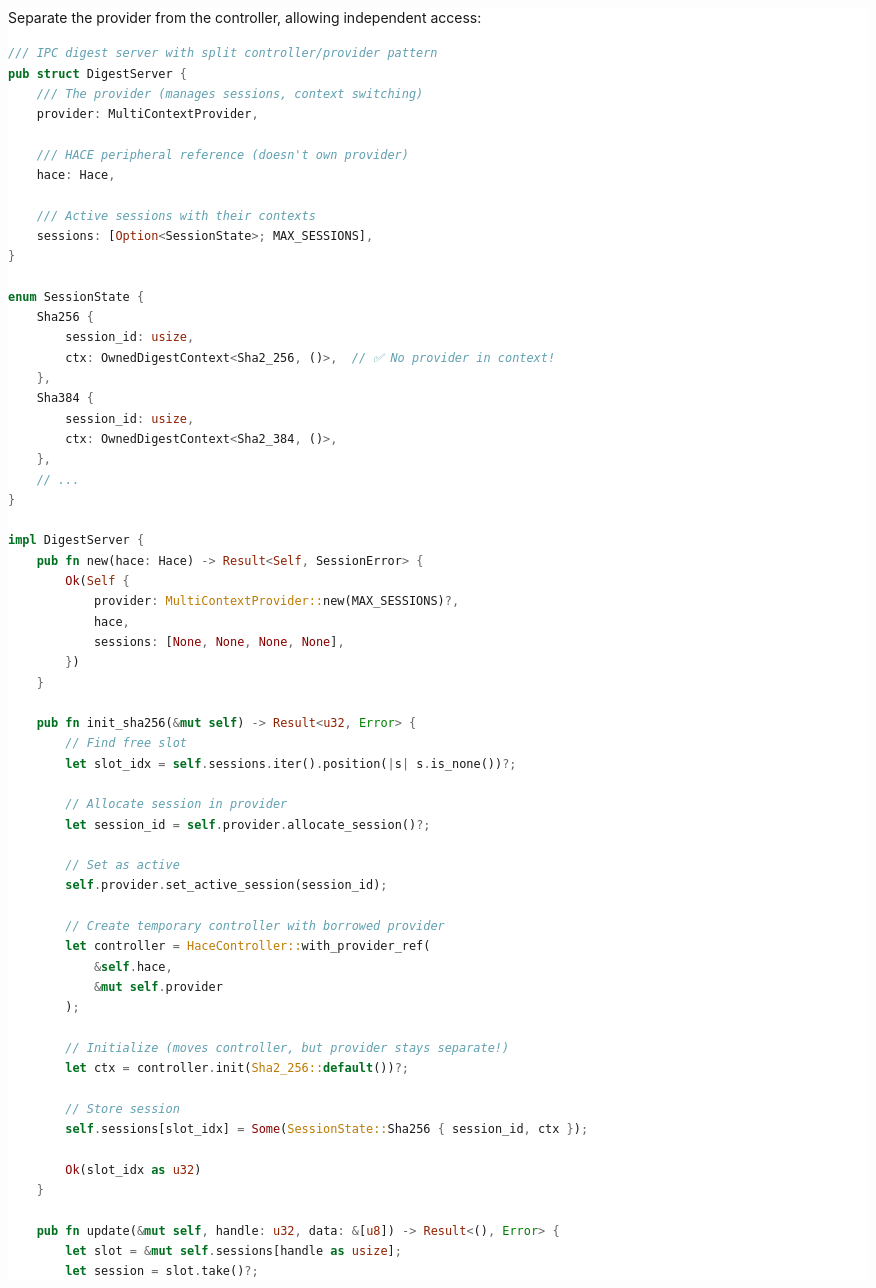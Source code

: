 Separate the provider from the controller, allowing independent access:

```rust
/// IPC digest server with split controller/provider pattern
pub struct DigestServer {
    /// The provider (manages sessions, context switching)
    provider: MultiContextProvider,

    /// HACE peripheral reference (doesn't own provider)
    hace: Hace,

    /// Active sessions with their contexts
    sessions: [Option<SessionState>; MAX_SESSIONS],
}

enum SessionState {
    Sha256 {
        session_id: usize,
        ctx: OwnedDigestContext<Sha2_256, ()>,  // ✅ No provider in context!
    },
    Sha384 {
        session_id: usize,
        ctx: OwnedDigestContext<Sha2_384, ()>,
    },
    // ...
}

impl DigestServer {
    pub fn new(hace: Hace) -> Result<Self, SessionError> {
        Ok(Self {
            provider: MultiContextProvider::new(MAX_SESSIONS)?,
            hace,
            sessions: [None, None, None, None],
        })
    }

    pub fn init_sha256(&mut self) -> Result<u32, Error> {
        // Find free slot
        let slot_idx = self.sessions.iter().position(|s| s.is_none())?;

        // Allocate session in provider
        let session_id = self.provider.allocate_session()?;

        // Set as active
        self.provider.set_active_session(session_id);

        // Create temporary controller with borrowed provider
        let controller = HaceController::with_provider_ref(
            &self.hace,
            &mut self.provider
        );

        // Initialize (moves controller, but provider stays separate!)
        let ctx = controller.init(Sha2_256::default())?;

        // Store session
        self.sessions[slot_idx] = Some(SessionState::Sha256 { session_id, ctx });

        Ok(slot_idx as u32)
    }

    pub fn update(&mut self, handle: u32, data: &[u8]) -> Result<(), Error> {
        let slot = &mut self.sessions[handle as usize];
        let session = slot.take()?;
```